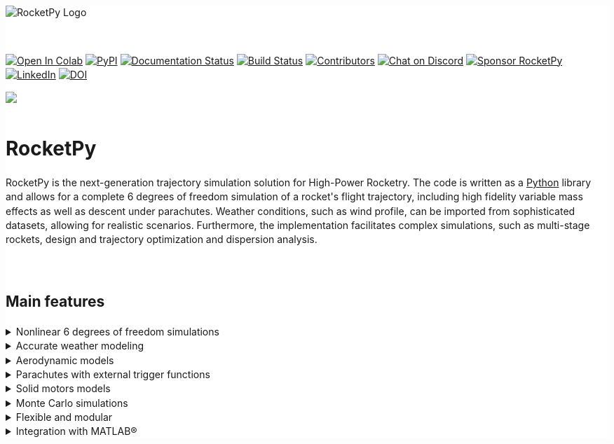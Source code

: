 ![RocketPy Logo](https://raw.githubusercontent.com/RocketPy-Team/RocketPy/master/docs/static/RocketPy_Logo_Black.svg)

<br>

[![Open In Colab](https://colab.research.google.com/assets/colab-badge.svg)](https://colab.research.google.com/github/RocketPy-Team/rocketpy/blob/master/docs/notebooks/getting_started_colab.ipynb)
[![PyPI](https://img.shields.io/pypi/v/rocketpy?color=g)](https://pypi.org/project/rocketpy/)
[![Documentation Status](https://readthedocs.org/projects/rocketpyalpha/badge/?version=latest)](https://docs.rocketpy.org/en/latest/?badge=latest)
[![Build Status](https://app.travis-ci.com/RocketPy-Team/RocketPy.svg?branch=master)](https://app.travis-ci.com/RocketPy-Team/RocketPy)
[![Contributors](https://img.shields.io/github/contributors/RocketPy-Team/rocketpy)](https://github.com/RocketPy-Team/RocketPy/graphs/contributors)
[![Chat on Discord](https://img.shields.io/discord/765037887016140840?logo=discord)](https://discord.gg/b6xYnNh)
[![Sponsor RocketPy](https://img.shields.io/static/v1?label=Sponsor&message=%E2%9D%A4&logo=GitHub&color=%23fe8e86)](https://github.com/sponsors/RocketPy-Team)
[![LinkedIn](https://img.shields.io/badge/LinkedIn-0077B5?style=flat&logo=linkedin&logoColor=white)](https://www.linkedin.com/company/rocketpy)
[![DOI](https://img.shields.io/badge/DOI-10.1061%2F%28ASCE%29AS.1943--5525.0001331-blue.svg)](http://dx.doi.org/10.1061/%28ASCE%29AS.1943-5525.0001331)

<img src="https://static.scarf.sh/a.png?x-pxid=6f4094ab-00fa-4a8d-9247-b7ed27e7164d" />

# RocketPy

RocketPy is the next-generation trajectory simulation solution for High-Power Rocketry. The code is written as a [Python](http://www.python.org) library and allows for a complete 6 degrees of freedom simulation of a rocket's flight trajectory, including high fidelity variable mass effects as well as descent under parachutes. Weather conditions, such as wind profile, can be imported from sophisticated datasets, allowing for realistic scenarios. Furthermore, the implementation facilitates complex simulations, such as multi-stage rockets, design and trajectory optimization and dispersion analysis.

<br>

## Main features

<details><summary>Nonlinear 6 degrees of freedom simulations</summary></details>

<details><summary>Accurate weather modeling</summary></details>

<details><summary>Aerodynamic models</summary></details>

<details><summary>Parachutes with external trigger functions</summary></details>

<details><summary>Solid motors models</summary></details>

<details><summary>Monte Carlo simulations</summary></details>

<details><summary>Flexible and modular</summary></details>

<details><summary>Integration with MATLAB®</summary></details>
